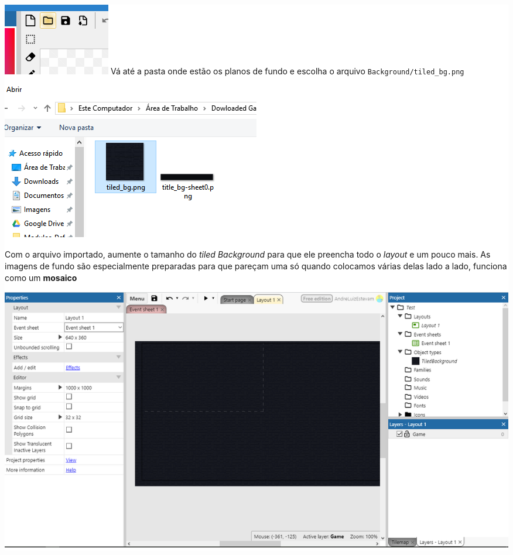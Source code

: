 ![](imgs/folderopen.png)
Vá até a pasta onde estão os planos de fundo e escolha o arquivo `Background/tiled_bg.png`

![](imgs/choosefilebg.PNG)



Com o arquivo importado, aumente o tamanho do *tiled Background* para que ele preencha todo o *layout* e um pouco mais.
As imagens de fundo são especialmente preparadas para que pareçam uma só quando colocamos várias delas lado a lado, funciona como um **mosaico**

![](imgs/02.PNG)
